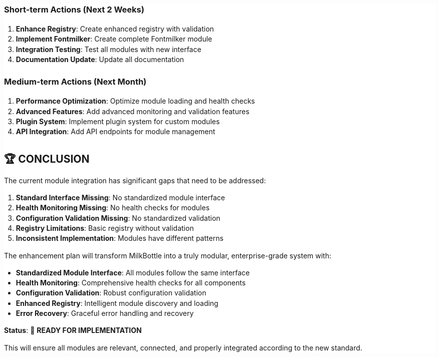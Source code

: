 ### **Short-term Actions (Next 2 Weeks)**

1. **Enhance Registry**: Create enhanced registry with validation
2. **Implement Fontmilker**: Create complete Fontmilker module
3. **Integration Testing**: Test all modules with new interface
4. **Documentation Update**: Update all documentation

### **Medium-term Actions (Next Month)**

1. **Performance Optimization**: Optimize module loading and health checks
2. **Advanced Features**: Add advanced monitoring and validation features
3. **Plugin System**: Implement plugin system for custom modules
4. **API Integration**: Add API endpoints for module management

## 🏆 **CONCLUSION**

The current module integration has significant gaps that need to be addressed:

1. **Standard Interface Missing**: No standardized module interface
2. **Health Monitoring Missing**: No health checks for modules
3. **Configuration Validation Missing**: No standardized validation
4. **Registry Limitations**: Basic registry without validation
5. **Inconsistent Implementation**: Modules have different patterns

The enhancement plan will transform MilkBottle into a truly modular, enterprise-grade system with:

- **Standardized Module Interface**: All modules follow the same interface
- **Health Monitoring**: Comprehensive health checks for all components
- **Configuration Validation**: Robust configuration validation
- **Enhanced Registry**: Intelligent module discovery and loading
- **Error Recovery**: Graceful error handling and recovery

**Status**: 🚀 **READY FOR IMPLEMENTATION**

This will ensure all modules are relevant, connected, and properly integrated according to the new standard.
